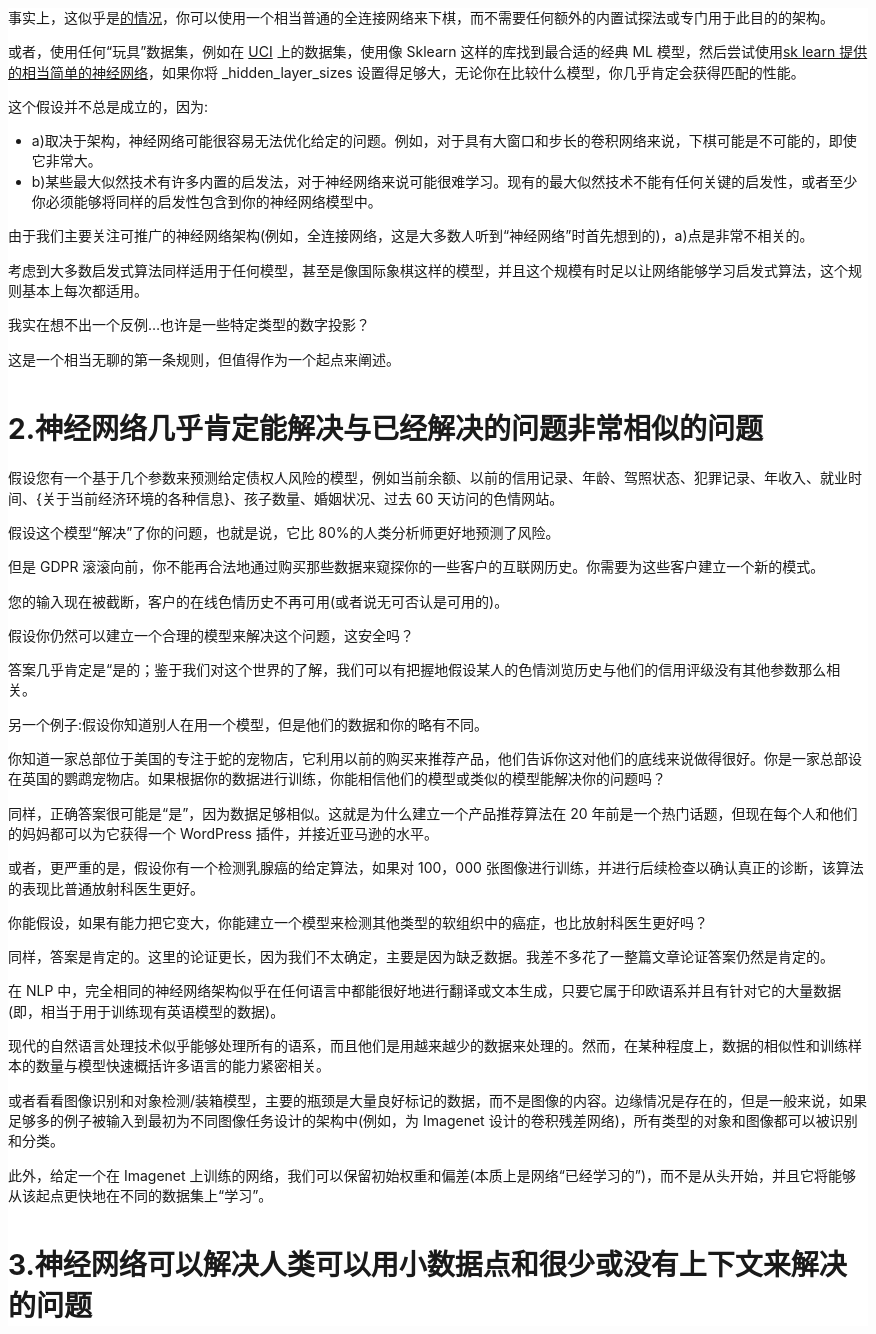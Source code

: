 事实上，这似乎是[的情况](https://blog.cerebralab.com/%5Bhttps://github.com/pbaer/neural-chess%5D%28https://github.com/pbaer/neural-chess%29)，你可以使用一个相当普通的全连接网络来下棋，而不需要任何额外的内置试探法或专门用于此目的的架构。

或者，使用任何“玩具”数据集，例如在 [UCI](https://blog.cerebralab.com/%5Bhttps://archive.ics.uci.edu/ml/index.php%5D%28https://archive.ics.uci.edu/ml/index.php%29) 上的数据集，使用像 Sklearn 这样的库找到最合适的经典 ML 模型，然后尝试使用[sk learn 提供的相当简单的神经网络](https://blog.cerebralab.com/%5Bhttps://scikit-learn.org/stable/modules/generated/sklearn.neural_network.MLPRegressor.html%5D%28https://scikit-learn.org/stable/modules/generated/sklearn.neural_network.MLPRegressor.html%29)，如果你将 _hidden_layer_sizes 设置得足够大，无论你在比较什么模型，你几乎肯定会获得匹配的性能。

这个假设并不总是成立的，因为:

*   a)取决于架构，神经网络可能很容易无法优化给定的问题。例如，对于具有大窗口和步长的卷积网络来说，下棋可能是不可能的，即使它非常大。
*   b)某些最大似然技术有许多内置的启发法，对于神经网络来说可能很难学习。现有的最大似然技术不能有任何关键的启发性，或者至少你必须能够将同样的启发性包含到你的神经网络模型中。

由于我们主要关注可推广的神经网络架构(例如，全连接网络，这是大多数人听到“神经网络”时首先想到的)，a)点是非常不相关的。

考虑到大多数启发式算法同样适用于任何模型，甚至是像国际象棋这样的模型，并且这个规模有时足以让网络能够学习启发式算法，这个规则基本上每次都适用。

我实在想不出一个反例…也许是一些特定类型的数字投影？

这是一个相当无聊的第一条规则，但值得作为一个起点来阐述。

# 2.神经网络几乎肯定能解决与已经解决的问题非常相似的问题

假设您有一个基于几个参数来预测给定债权人风险的模型，例如当前余额、以前的信用记录、年龄、驾照状态、犯罪记录、年收入、就业时间、{关于当前经济环境的各种信息}、孩子数量、婚姻状况、过去 60 天访问的色情网站。

假设这个模型“解决”了你的问题，也就是说，它比 80%的人类分析师更好地预测了风险。

但是 GDPR 滚滚向前，你不能再合法地通过购买那些数据来窥探你的一些客户的互联网历史。你需要为这些客户建立一个新的模式。

您的输入现在被截断，客户的在线色情历史不再可用(或者说无可否认是可用的)。

假设你仍然可以建立一个合理的模型来解决这个问题，这安全吗？

答案几乎肯定是“是的；鉴于我们对这个世界的了解，我们可以有把握地假设某人的色情浏览历史与他们的信用评级没有其他参数那么相关。

另一个例子:假设你知道别人在用一个模型，但是他们的数据和你的略有不同。

你知道一家总部位于美国的专注于蛇的宠物店，它利用以前的购买来推荐产品，他们告诉你这对他们的底线来说做得很好。你是一家总部设在英国的鹦鹉宠物店。如果根据你的数据进行训练，你能相信他们的模型或类似的模型能解决你的问题吗？

同样，正确答案很可能是“是”，因为数据足够相似。这就是为什么建立一个产品推荐算法在 20 年前是一个热门话题，但现在每个人和他们的妈妈都可以为它获得一个 WordPress 插件，并接近亚马逊的水平。

或者，更严重的是，假设你有一个检测乳腺癌的给定算法，如果对 100，000 张图像进行训练，并进行后续检查以确认真正的诊断，该算法的表现比普通放射科医生更好。

你能假设，如果有能力把它变大，你能建立一个模型来检测其他类型的软组织中的癌症，也比放射科医生更好吗？

同样，答案是肯定的。这里的论证更长，因为我们不太确定，主要是因为缺乏数据。我差不多花了一整篇文章论证答案仍然是肯定的。

在 NLP 中，完全相同的神经网络架构似乎在任何语言中都能很好地进行翻译或文本生成，只要它属于印欧语系并且有针对它的大量数据(即，相当于用于训练现有英语模型的数据)。

现代的自然语言处理技术似乎能够处理所有的语系，而且他们是用越来越少的数据来处理的。然而，在某种程度上，数据的相似性和训练样本的数量与模型快速概括许多语言的能力紧密相关。

或者看看图像识别和对象检测/装箱模型，主要的瓶颈是大量良好标记的数据，而不是图像的内容。边缘情况是存在的，但是一般来说，如果足够多的例子被输入到最初为不同图像任务设计的架构中(例如，为 Imagenet 设计的卷积残差网络)，所有类型的对象和图像都可以被识别和分类。

此外，给定一个在 Imagenet 上训练的网络，我们可以保留初始权重和偏差(本质上是网络“已经学习的”)，而不是从头开始，并且它将能够从该起点更快地在不同的数据集上“学习”。

# 3.神经网络可以解决人类可以用小数据点和很少或没有上下文来解决的问题
